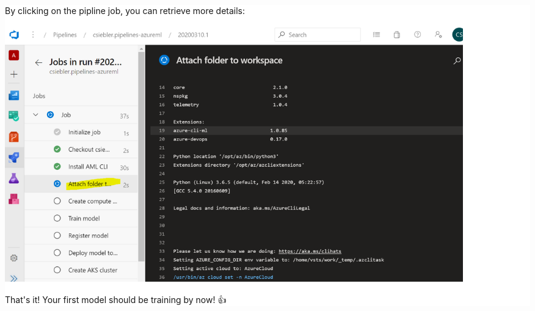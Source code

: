 By clicking on the pipline job, you can retrieve more details:

<img src="running_pipeline_steps.png" width="750px" />

That's it! Your first model should be training by now! :thumbsup: